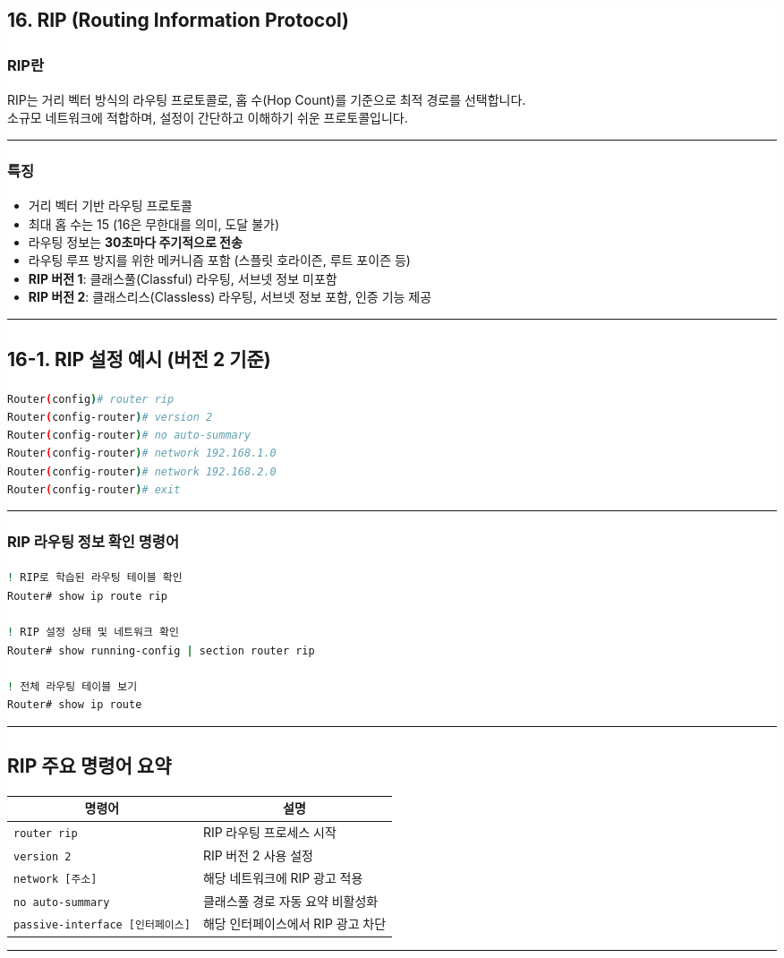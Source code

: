 
## 16. RIP (Routing Information Protocol)

### RIP란

RIP는 거리 벡터 방식의 라우팅 프로토콜로, 홉 수(Hop Count)를 기준으로 최적 경로를 선택합니다.  
소규모 네트워크에 적합하며, 설정이 간단하고 이해하기 쉬운 프로토콜입니다.

---

### 특징

- 거리 벡터 기반 라우팅 프로토콜  
- 최대 홉 수는 15 (16은 무한대를 의미, 도달 불가)  
- 라우팅 정보는 **30초마다 주기적으로 전송**  
- 라우팅 루프 방지를 위한 메커니즘 포함 (스플릿 호라이즌, 루트 포이즌 등)  
- **RIP 버전 1**: 클래스풀(Classful) 라우팅, 서브넷 정보 미포함  
- **RIP 버전 2**: 클래스리스(Classless) 라우팅, 서브넷 정보 포함, 인증 기능 제공

---

## 16-1. RIP 설정 예시 (버전 2 기준)

```bash
Router(config)# router rip
Router(config-router)# version 2
Router(config-router)# no auto-summary
Router(config-router)# network 192.168.1.0
Router(config-router)# network 192.168.2.0
Router(config-router)# exit
```
---

### RIP 라우팅 정보 확인 명령어

```bash
! RIP로 학습된 라우팅 테이블 확인
Router# show ip route rip

! RIP 설정 상태 및 네트워크 확인
Router# show running-config | section router rip

! 전체 라우팅 테이블 보기
Router# show ip route
```
---

## RIP 주요 명령어 요약

| 명령어 | 설명 |
|--------|------|
| `router rip` | RIP 라우팅 프로세스 시작 |
| `version 2` | RIP 버전 2 사용 설정 |
| `network [주소]` | 해당 네트워크에 RIP 광고 적용 |
| `no auto-summary` | 클래스풀 경로 자동 요약 비활성화 |
| `passive-interface [인터페이스]` | 해당 인터페이스에서 RIP 광고 차단 |

---